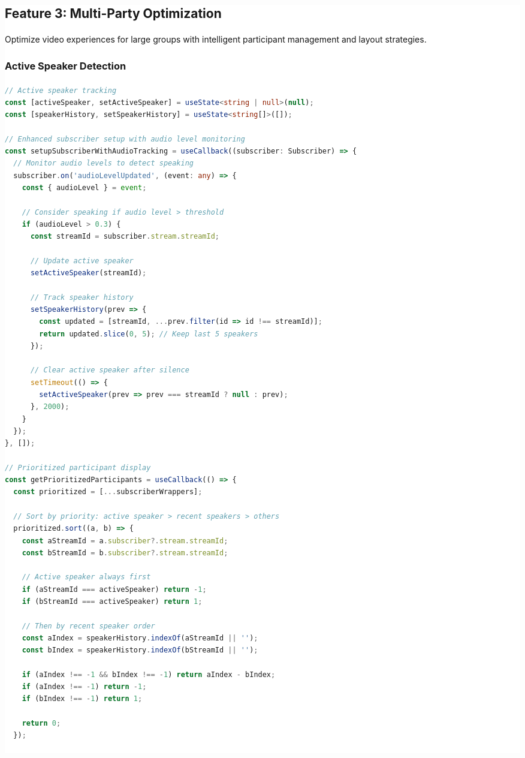 ## Feature 3: Multi-Party Optimization

Optimize video experiences for large groups with intelligent participant management and layout strategies.

### Active Speaker Detection

```typescript
// Active speaker tracking
const [activeSpeaker, setActiveSpeaker] = useState<string | null>(null);
const [speakerHistory, setSpeakerHistory] = useState<string[]>([]);

// Enhanced subscriber setup with audio level monitoring
const setupSubscriberWithAudioTracking = useCallback((subscriber: Subscriber) => {
  // Monitor audio levels to detect speaking
  subscriber.on('audioLevelUpdated', (event: any) => {
    const { audioLevel } = event;
    
    // Consider speaking if audio level > threshold
    if (audioLevel > 0.3) {
      const streamId = subscriber.stream.streamId;
      
      // Update active speaker
      setActiveSpeaker(streamId);
      
      // Track speaker history
      setSpeakerHistory(prev => {
        const updated = [streamId, ...prev.filter(id => id !== streamId)];
        return updated.slice(0, 5); // Keep last 5 speakers
      });
      
      // Clear active speaker after silence
      setTimeout(() => {
        setActiveSpeaker(prev => prev === streamId ? null : prev);
      }, 2000);
    }
  });
}, []);

// Prioritized participant display
const getPrioritizedParticipants = useCallback(() => {
  const prioritized = [...subscriberWrappers];
  
  // Sort by priority: active speaker > recent speakers > others
  prioritized.sort((a, b) => {
    const aStreamId = a.subscriber?.stream.streamId;
    const bStreamId = b.subscriber?.stream.streamId;
    
    // Active speaker always first
    if (aStreamId === activeSpeaker) return -1;
    if (bStreamId === activeSpeaker) return 1;
    
    // Then by recent speaker order
    const aIndex = speakerHistory.indexOf(aStreamId || '');
    const bIndex = speakerHistory.indexOf(bStreamId || '');
    
    if (aIndex !== -1 && bIndex !== -1) return aIndex - bIndex;
    if (aIndex !== -1) return -1;
    if (bIndex !== -1) return 1;
    
    return 0;
  });
  
```
